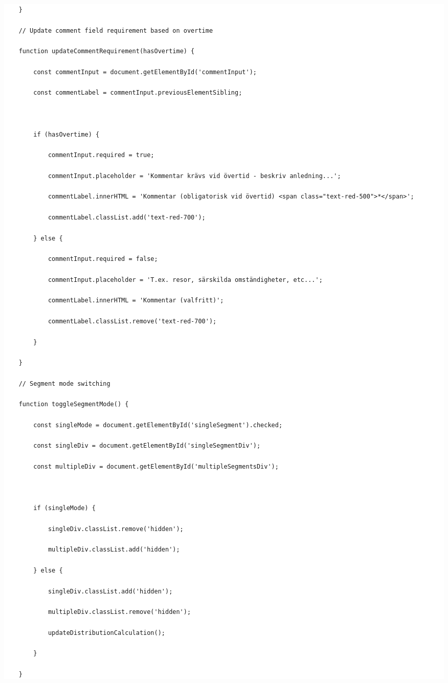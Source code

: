         }

        // Update comment field requirement based on overtime

        function updateCommentRequirement(hasOvertime) {

            const commentInput = document.getElementById('commentInput');

            const commentLabel = commentInput.previousElementSibling;

            

            if (hasOvertime) {

                commentInput.required = true;

                commentInput.placeholder = 'Kommentar krävs vid övertid - beskriv anledning...';

                commentLabel.innerHTML = 'Kommentar (obligatorisk vid övertid) <span class="text-red-500">*</span>';

                commentLabel.classList.add('text-red-700');

            } else {

                commentInput.required = false;

                commentInput.placeholder = 'T.ex. resor, särskilda omständigheter, etc...';

                commentLabel.innerHTML = 'Kommentar (valfritt)';

                commentLabel.classList.remove('text-red-700');

            }

        }

        // Segment mode switching

        function toggleSegmentMode() {

            const singleMode = document.getElementById('singleSegment').checked;

            const singleDiv = document.getElementById('singleSegmentDiv');

            const multipleDiv = document.getElementById('multipleSegmentsDiv');

            

            if (singleMode) {

                singleDiv.classList.remove('hidden');

                multipleDiv.classList.add('hidden');

            } else {

                singleDiv.classList.add('hidden');

                multipleDiv.classList.remove('hidden');

                updateDistributionCalculation();

            }

        }
